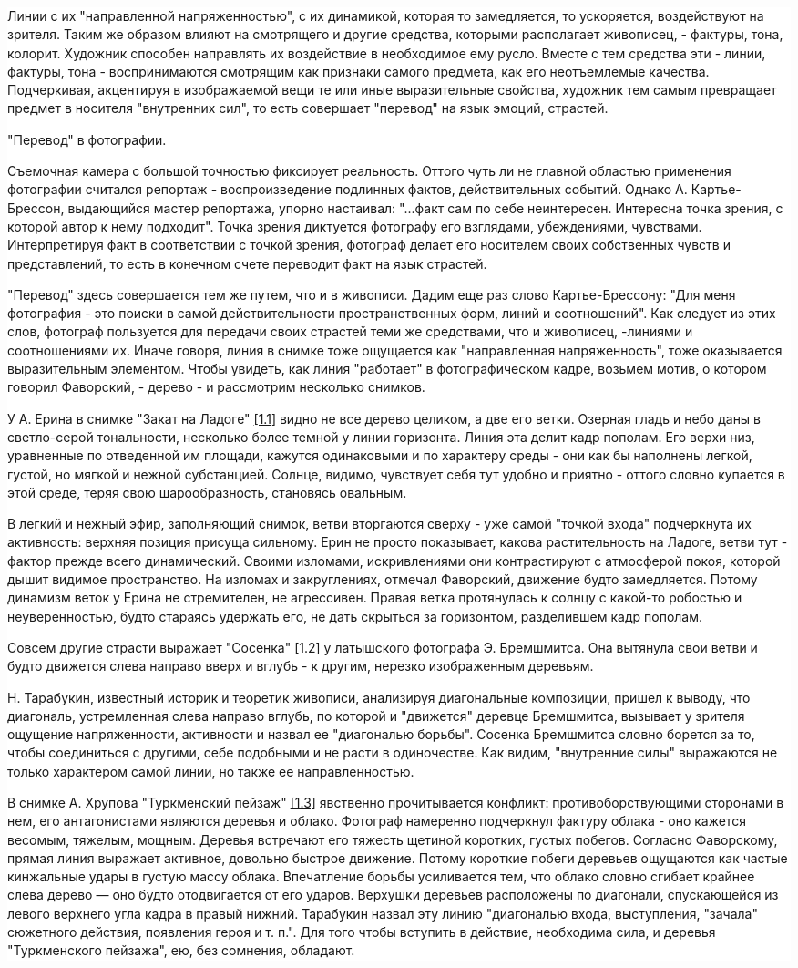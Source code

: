 Линии с их "направленной напряженностью", с их динамикой, которая то замедляется, то ускоряется, воздействуют на зрителя. Таким же образом влияют на смотрящего и другие средства, которыми располагает живописец, - фактуры, тона, колорит. Художник способен направлять их воздействие в необходимое ему русло. Вместе с тем средства эти - линии, фактуры, тона - воспринимаются смотрящим как признаки самого предмета, как его неотъемлемые качества. Подчеркивая, акцентируя в изображаемой вещи те или иные выразительные свойства, художник тем самым превращает предмет в носителя "внутренних сил", то есть совершает "перевод" на язык эмоций, страстей.

"Перевод" в фотографии.

Съемочная камера с большой точностью фиксирует реальность. Оттого чуть ли не главной областью применения фотографии считался репортаж - воспроизведение подлинных фактов, действительных событий. Однако А. Картье-Брессон, выдающийся мастер репортажа, упорно настаивал: "...факт сам по себе неинтересен. Интересна точка зрения, с которой автор к нему подходит". Точка зрения диктуется фотографу его взглядами, убеждениями, чувствами. Интерпретируя факт в соответствии с точкой зрения, фотограф делает его носителем своих собственных чувств и представлений, то есть в конечном счете переводит факт на язык страстей.

"Перевод" здесь совершается тем же путем, что и в живописи. Дадим еще раз слово Картье-Брессону: "Для меня фотография - это поиски в самой действительности пространственных форм, линий и соотношений". Как следует из этих слов, фотограф пользуется для передачи своих страстей теми же средствами, что и живописец, -линиями и соотношениями их. Иначе говоря, линия в снимке тоже ощущается как "направленная напряженность", тоже оказывается выразительным элементом. Чтобы увидеть, как линия "работает" в фотографическом кадре, возьмем мотив, о котором говорил Фаворский, - дерево - и рассмотрим несколько снимков.

У А. Ерина в снимке "Закат на Ладоге" [\[1.1\]](#index_split_021.xhtml#img1_1 "Фото 1") видно не все дерево целиком, а две его ветки. Озерная гладь и небо даны в светло-серой тональности, несколько более темной у линии горизонта. Линия эта делит кадр пополам. Его верхи низ, уравненные по отведенной им площади, кажутся одинаковыми и по характеру среды - они как бы наполнены легкой, густой, но мягкой и нежной субстанцией. Солнце, видимо, чувствует себя тут удобно и приятно - оттого словно купается в этой среде, теряя свою шарообразность, становясь овальным.

В легкий и нежный эфир, заполняющий снимок, ветви вторгаются сверху - уже самой "точкой входа" подчеркнута их активность: верхняя позиция присуща сильному. Ерин не просто показывает, какова растительность на Ладоге, ветви тут - фактор прежде всего динамический. Своими изломами, искривлениями они контрастируют с атмосферой покоя, которой дышит видимое пространство. На изломах и закруглениях, отмечал Фаворский, движение будто замедляется. Потому динамизм веток у Ерина не стремителен, не агрессивен. Правая ветка протянулась к солнцу с какой-то робостью и неуверенностью, будто стараясь удержать его, не дать скрыться за горизонтом, разделившем кадр пополам.

Совсем другие страсти выражает "Сосенка" [\[1.2\]](#index_split_021.xhtml#img1_2 "Фото 2") у латышского фотографа Э. Бремшмитса. Она вытянула свои ветви и будто движется слева направо вверх и вглубь - к другим, нерезко изображенным деревьям.

Н. Тарабукин, известный историк и теоретик живописи, анализируя диагональные композиции, пришел к выводу, что диагональ, устремленная слева направо вглубь, по которой и "движется" деревце Бремшмитса, вызывает у зрителя ощущение напряженности, активности и назвал ее "диагональю борьбы". Сосенка Бремшмитса словно борется за то, чтобы соединиться с другими, себе подобными и не расти в одиночестве. Как видим, "внутренние силы" выражаются не только характером самой линии, но также ее направленностью.

В снимке А. Хрупова "Туркменский пейзаж" [\[1.3\]](#index_split_021.xhtml#img1_3 "Фото 3") явственно прочитывается конфликт: противоборствующими сторонами в нем, его антагонистами являются деревья и облако. Фотограф намеренно подчеркнул фактуру облака - оно кажется весомым, тяжелым, мощным. Деревья встречают его тяжесть щетиной коротких, густых побегов. Согласно Фаворскому, прямая линия выражает активное, довольно быстрое движение. Потому короткие побеги деревьев ощущаются как частые кинжальные удары в густую массу облака. Впечатление борьбы усиливается тем, что облако словно сгибает крайнее слева дерево — оно будто отодвигается от его ударов. Верхушки деревьев расположены по диагонали, спускающейся из левого верхнего угла кадра в правый нижний. Тарабукин назвал эту линию "диагональю входа, выступления, "зачала" сюжетного действия, появления героя и т. п.". Для того чтобы вступить в действие, необходима сила, и деревья "Туркменского пейзажа", ею, без сомнения, обладают.
